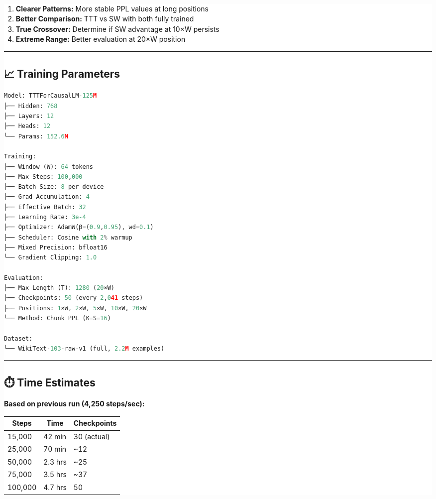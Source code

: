 1. **Clearer Patterns:** More stable PPL values at long positions
2. **Better Comparison:** TTT vs SW with both fully trained
3. **True Crossover:** Determine if SW advantage at 10×W persists
4. **Extreme Range:** Better evaluation at 20×W position

---

## 📈 Training Parameters

```python
Model: TTTForCausalLM-125M
├── Hidden: 768
├── Layers: 12
├── Heads: 12
└── Params: 152.6M

Training:
├── Window (W): 64 tokens
├── Max Steps: 100,000
├── Batch Size: 8 per device
├── Grad Accumulation: 4
├── Effective Batch: 32
├── Learning Rate: 3e-4
├── Optimizer: AdamW(β=(0.9,0.95), wd=0.1)
├── Scheduler: Cosine with 2% warmup
├── Mixed Precision: bfloat16
└── Gradient Clipping: 1.0

Evaluation:
├── Max Length (T): 1280 (20×W)
├── Checkpoints: 50 (every 2,041 steps)
├── Positions: 1×W, 2×W, 5×W, 10×W, 20×W
└── Method: Chunk PPL (K=S=16)

Dataset:
└── WikiText-103-raw-v1 (full, 2.2M examples)
```

---

## ⏱️ Time Estimates

**Based on previous run (4,250 steps/sec):**

| Steps | Time | Checkpoints |
|-------|------|-------------|
| 15,000 | 42 min | 30 (actual) |
| 25,000 | 70 min | ~12 |
| 50,000 | 2.3 hrs | ~25 |
| 75,000 | 3.5 hrs | ~37 |
| 100,000 | 4.7 hrs | 50 |
